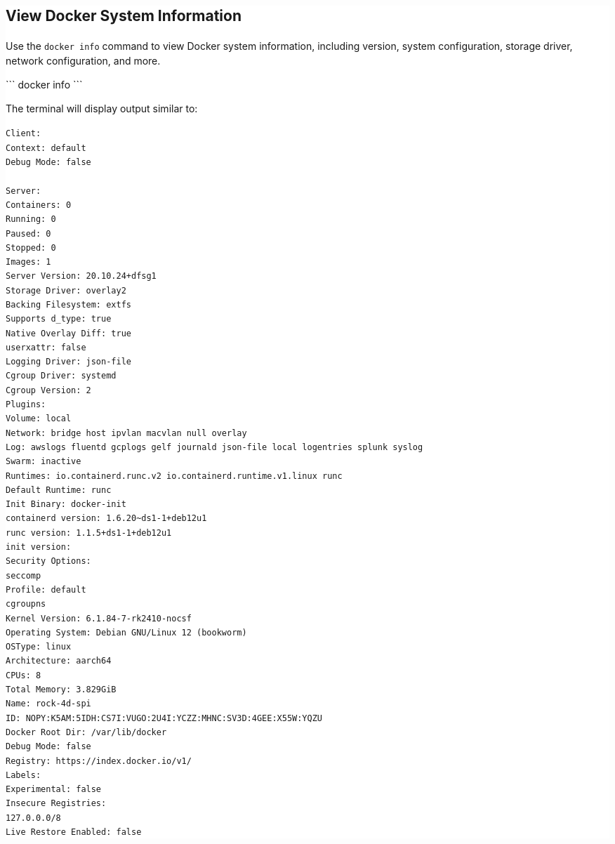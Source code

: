 ## View Docker System Information

Use the `docker info` command to view Docker system information, including version, system configuration, storage driver, network configuration, and more.

<NewCodeBlock tip="radxa@radxa-4d$" type="device">
```
docker info
```
</NewCodeBlock>

The terminal will display output similar to:

```
Client:
Context: default
Debug Mode: false

Server:
Containers: 0
Running: 0
Paused: 0
Stopped: 0
Images: 1
Server Version: 20.10.24+dfsg1
Storage Driver: overlay2
Backing Filesystem: extfs
Supports d_type: true
Native Overlay Diff: true
userxattr: false
Logging Driver: json-file
Cgroup Driver: systemd
Cgroup Version: 2
Plugins:
Volume: local
Network: bridge host ipvlan macvlan null overlay
Log: awslogs fluentd gcplogs gelf journald json-file local logentries splunk syslog
Swarm: inactive
Runtimes: io.containerd.runc.v2 io.containerd.runtime.v1.linux runc
Default Runtime: runc
Init Binary: docker-init
containerd version: 1.6.20~ds1-1+deb12u1
runc version: 1.1.5+ds1-1+deb12u1
init version:
Security Options:
seccomp
Profile: default
cgroupns
Kernel Version: 6.1.84-7-rk2410-nocsf
Operating System: Debian GNU/Linux 12 (bookworm)
OSType: linux
Architecture: aarch64
CPUs: 8
Total Memory: 3.829GiB
Name: rock-4d-spi
ID: NOPY:K5AM:5IDH:CS7I:VUGO:2U4I:YCZZ:MHNC:SV3D:4GEE:X55W:YQZU
Docker Root Dir: /var/lib/docker
Debug Mode: false
Registry: https://index.docker.io/v1/
Labels:
Experimental: false
Insecure Registries:
127.0.0.0/8
Live Restore Enabled: false
```